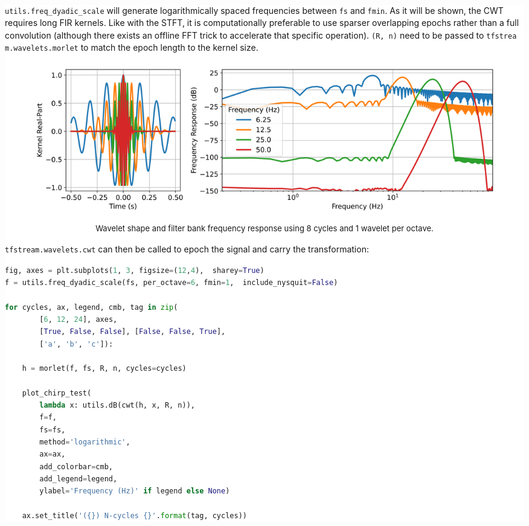 `utils.freq_dyadic_scale` will generate logarithmically spaced frequencies between `fs` and `fmin`. As it will be shown, the CWT requires long FIR kernels. Like with the STFT, it is computationally preferable to use sparser overlapping epochs rather than a full convolution (although there exists an offline FFT trick to accelerate that specific operation). `(R, n)` need to be passed to `tfstream.wavelets.morlet` to match the epoch length to the kernel size.

<figure>
    <img src="./examples/figures/morlet_bank.svg">
    <center><font size="2"> Wavelet shape and filter bank frequency response using 8 cycles and 1 wavelet per octave.</font></center>
</figure>

`tfstream.wavelets.cwt` can then be called to epoch the signal and carry the transformation:

```python
fig, axes = plt.subplots(1, 3, figsize=(12,4),  sharey=True)
f = utils.freq_dyadic_scale(fs, per_octave=6, fmin=1,  include_nysquit=False)

for cycles, ax, legend, cmb, tag in zip(
        [6, 12, 24], axes,
        [True, False, False], [False, False, True],
        ['a', 'b', 'c']):
    
    h = morlet(f, fs, R, n, cycles=cycles)
    
    plot_chirp_test(
        lambda x: utils.dB(cwt(h, x, R, n)),
        f=f,
        fs=fs,
        method='logarithmic',
        ax=ax,
        add_colorbar=cmb,
        add_legend=legend,
        ylabel='Frequency (Hz)' if legend else None)
    
    ax.set_title('({}) N-cycles {}'.format(tag, cycles))

```
